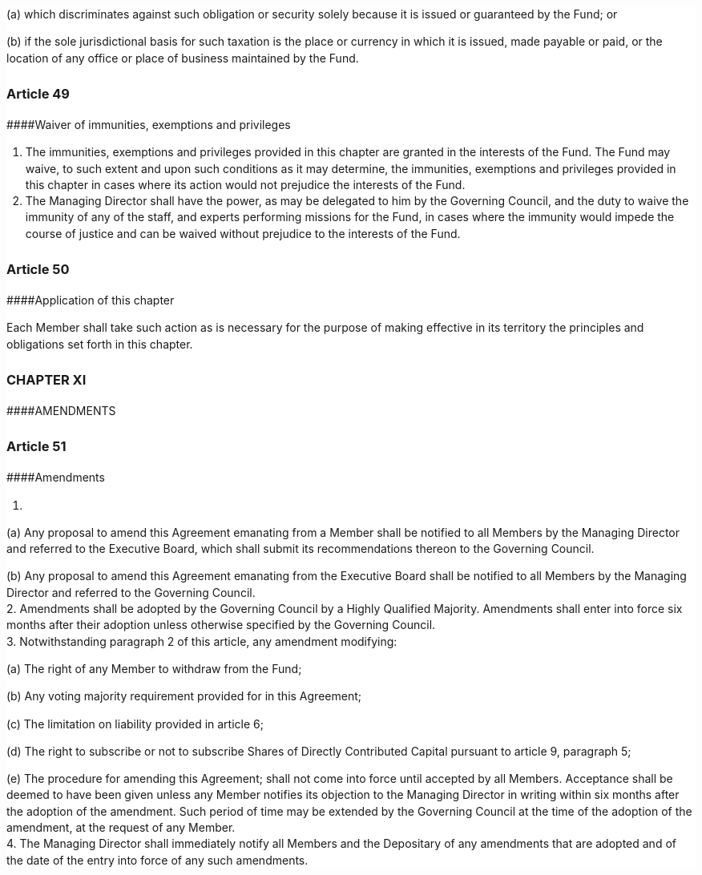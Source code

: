 (a) which discriminates against such obligation or security solely because it is issued or guaranteed by the Fund; or  

(b) if the sole jurisdictional basis for such taxation is the place or currency in which it is issued, made payable or paid, or the location of any office or place of business maintained by the Fund.     

### Article  49  

####Waiver of immunities, exemptions and privileges

1.  The immunities, exemptions and privileges provided in this chapter are granted in the interests of the Fund. The Fund may waive, to such extent and upon such conditions as it may determine, the immunities, exemptions and privileges provided in this chapter in cases where its action would not prejudice the interests of the Fund.   
2.  The Managing Director shall have the power, as may be delegated to him by the Governing Council, and the duty to waive the immunity of any of the staff, and experts performing missions for the Fund, in cases where the immunity would impede the course of justice and can be waived without prejudice to the interests of the Fund.   

### Article  50  

####Application of this chapter

Each Member shall take such action as is necessary for the purpose of making effective in its territory the principles and obligations set forth in this chapter.  

### CHAPTER  XI  

####AMENDMENTS

### Article  51  

####Amendments

1.  

(a) Any proposal to amend this Agreement emanating from a Member shall be notified to all Members by the Managing Director and referred to the Executive Board, which shall submit its recommendations thereon to the Governing Council.  

(b) Any proposal to amend this Agreement emanating from the Executive Board shall be notified to all Members by the Managing Director and referred to the Governing Council.     
2.  Amendments shall be adopted by the Governing Council by a Highly Qualified Majority. Amendments shall enter into force six months after their adoption unless otherwise specified by the Governing Council.   
3.  Notwithstanding paragraph 2 of this article, any amendment modifying: 

(a) The right of any Member to withdraw from the Fund;  

(b) Any voting majority requirement provided for in this Agreement;  

(c) The limitation on liability provided in article 6;  

(d) The right to subscribe or not to subscribe Shares of Directly Contributed Capital pursuant to article 9, paragraph 5;  

(e) The procedure for amending this Agreement;   shall not come into force until accepted by all Members. Acceptance shall be deemed to have been given unless any Member notifies its objection to the Managing Director in writing within six months after the adoption of the amendment. Such period of time may be extended by the Governing Council at the time of the adoption of the amendment, at the request of any Member.   
4.  The Managing Director shall immediately notify all Members and the Depositary of any amendments that are adopted and of the date of the entry into force of any such amendments.   
